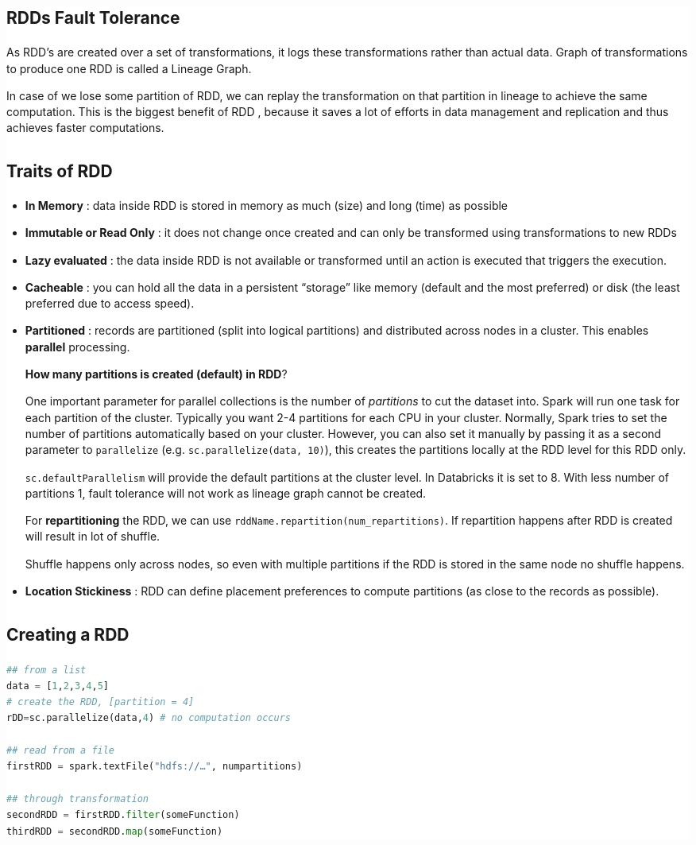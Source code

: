 

## RDDs Fault Tolerance

As RDD’s are created over a set of transformations, it logs these transformations rather than actual data. Graph of transformations to produce one RDD is called a Lineage Graph. 

In case of we lose some partition of RDD, we can replay the transformation on that partition in lineage to achieve the same computation. This is the biggest benefit of RDD , because it saves a lot of efforts in data management and replication and thus achieves faster computations.

## Traits of RDD

- **In Memory** : data inside RDD is stored in memory as much (size) and long (time) as possible

- **Immutable or Read Only** : it does not change once created and can only be transformed using transformations to new RDDs

- **Lazy evaluated** : the data inside RDD is not available or transformed until an action is executed that triggers the execution.

- **Cacheable** : you can hold all the data in a persistent “storage” like memory (default and the most preferred) or disk (the least preferred due to access speed).

- **Partitioned** : records are partitioned (split into logical partitions) and distributed across nodes in a cluster. This enables **parallel** processing. 

  **How many partitions is created (default) in RDD**?

  One important parameter for parallel collections is the number of *partitions* to cut the dataset into. Spark will run one task for each partition of the cluster. Typically you want 2-4 partitions for each CPU in your cluster. Normally, Spark tries to set the number of partitions automatically based on your cluster. However, you can also set it manually by passing it as a second parameter to `parallelize` (e.g. `sc.parallelize(data, 10)`), this creates the partitions locally at the RDD level for this RDD only. 

  `sc.defaultParallelism` will provide the default partitions at the cluster level. In Databricks it is set to 8. With less number of partitions 1, fault tolerance will not work as lineage graph cannot be created.

  For **repartitioning** the RDD, we can use `rddName.repartition(num_repartitions)`. If repartition happens after RDD is created will result in lot of shuffle.

  Shuffle happens only across nodes, so even with multiple partitions if the RDD is stored in the same node no shuffle happens.

- **Location Stickiness** : RDD can define placement preferences to compute partitions (as close to the records as possible).

## Creating a RDD

```python
## from a list
data = [1,2,3,4,5]
# create the RDD, [partition = 4]
rDD=sc.parallelize(data,4) # no computation occurs

## read from a file
firstRDD = spark.textFile("hdfs://…", numpartitions)

## through transformation
secondRDD = firstRDD.filter(someFunction)
thirdRDD = secondRDD.map(someFunction)
```
